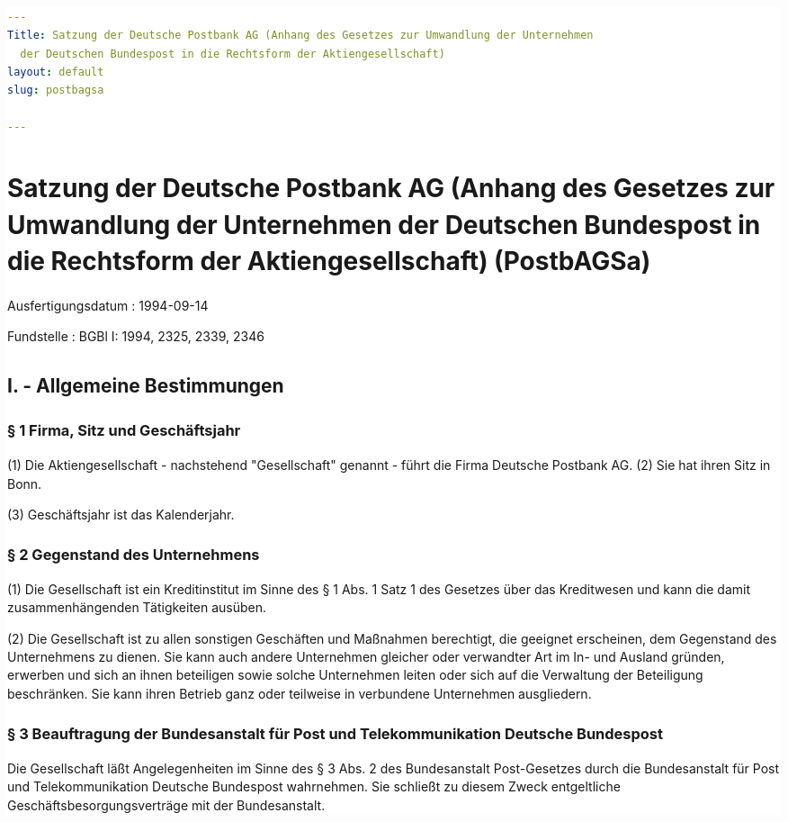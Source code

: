```yaml
---
Title: Satzung der Deutsche Postbank AG (Anhang des Gesetzes zur Umwandlung der Unternehmen
  der Deutschen Bundespost in die Rechtsform der Aktiengesellschaft)
layout: default
slug: postbagsa

---
```


# Satzung der Deutsche Postbank AG (Anhang des Gesetzes zur Umwandlung der Unternehmen der Deutschen Bundespost in die Rechtsform der Aktiengesellschaft) (PostbAGSa)

Ausfertigungsdatum
:   1994-09-14

Fundstelle
:   BGBl I: 1994, 2325, 2339, 2346



## I. - Allgemeine Bestimmungen



### § 1 Firma, Sitz und Geschäftsjahr

(1) Die Aktiengesellschaft - nachstehend "Gesellschaft" genannt -
führt die Firma Deutsche Postbank AG. (2) Sie hat ihren Sitz in Bonn.

(3) Geschäftsjahr ist das Kalenderjahr.


### § 2 Gegenstand des Unternehmens

(1) Die Gesellschaft ist ein Kreditinstitut im Sinne des § 1 Abs. 1
Satz 1 des Gesetzes über das Kreditwesen und kann die damit
zusammenhängenden Tätigkeiten ausüben.

(2) Die Gesellschaft ist zu allen sonstigen Geschäften und Maßnahmen
berechtigt, die geeignet erscheinen, dem Gegenstand des Unternehmens
zu dienen. Sie kann auch andere Unternehmen gleicher oder verwandter
Art im In- und Ausland gründen, erwerben und sich an ihnen beteiligen
sowie solche Unternehmen leiten oder sich auf die Verwaltung der
Beteiligung beschränken. Sie kann ihren Betrieb ganz oder teilweise in
verbundene Unternehmen ausgliedern.


### § 3 Beauftragung der Bundesanstalt für Post und Telekommunikation Deutsche Bundespost

Die Gesellschaft läßt Angelegenheiten im Sinne des § 3 Abs. 2 des
Bundesanstalt Post-Gesetzes durch die Bundesanstalt für Post und
Telekommunikation Deutsche Bundespost wahrnehmen. Sie schließt zu
diesem Zweck entgeltliche Geschäftsbesorgungsverträge mit der
Bundesanstalt.
